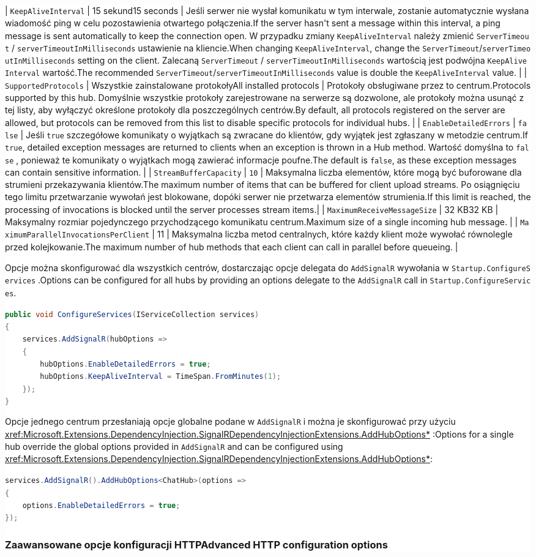 | `KeepAliveInterval` | <span data-ttu-id="f33f3-135">15 sekund</span><span class="sxs-lookup"><span data-stu-id="f33f3-135">15 seconds</span></span> | <span data-ttu-id="f33f3-136">Jeśli serwer nie wysłał komunikatu w tym interwale, zostanie automatycznie wysłana wiadomość ping w celu pozostawienia otwartego połączenia.</span><span class="sxs-lookup"><span data-stu-id="f33f3-136">If the server hasn't sent a message within this interval, a ping message is sent automatically to keep the connection open.</span></span> <span data-ttu-id="f33f3-137">W przypadku zmiany `KeepAliveInterval` należy zmienić `ServerTimeout` / `serverTimeoutInMilliseconds` ustawienie na kliencie.</span><span class="sxs-lookup"><span data-stu-id="f33f3-137">When changing `KeepAliveInterval`, change the `ServerTimeout`/`serverTimeoutInMilliseconds` setting on the client.</span></span> <span data-ttu-id="f33f3-138">Zalecaną `ServerTimeout` / `serverTimeoutInMilliseconds` wartością jest podwójna `KeepAliveInterval` wartość.</span><span class="sxs-lookup"><span data-stu-id="f33f3-138">The recommended `ServerTimeout`/`serverTimeoutInMilliseconds` value is double the `KeepAliveInterval` value.</span></span>  |
| `SupportedProtocols` | <span data-ttu-id="f33f3-139">Wszystkie zainstalowane protokoły</span><span class="sxs-lookup"><span data-stu-id="f33f3-139">All installed protocols</span></span> | <span data-ttu-id="f33f3-140">Protokoły obsługiwane przez to centrum.</span><span class="sxs-lookup"><span data-stu-id="f33f3-140">Protocols supported by this hub.</span></span> <span data-ttu-id="f33f3-141">Domyślnie wszystkie protokoły zarejestrowane na serwerze są dozwolone, ale protokoły można usunąć z tej listy, aby wyłączyć określone protokoły dla poszczególnych centrów.</span><span class="sxs-lookup"><span data-stu-id="f33f3-141">By default, all protocols registered on the server are allowed, but protocols can be removed from this list to disable specific protocols for individual hubs.</span></span> |
| `EnableDetailedErrors` | `false` | <span data-ttu-id="f33f3-142">Jeśli `true` szczegółowe komunikaty o wyjątkach są zwracane do klientów, gdy wyjątek jest zgłaszany w metodzie centrum.</span><span class="sxs-lookup"><span data-stu-id="f33f3-142">If `true`, detailed exception messages are returned to clients when an exception is thrown in a Hub method.</span></span> <span data-ttu-id="f33f3-143">Wartość domyślna to `false` , ponieważ te komunikaty o wyjątkach mogą zawierać informacje poufne.</span><span class="sxs-lookup"><span data-stu-id="f33f3-143">The default is `false`, as these exception messages can contain sensitive information.</span></span> |
| `StreamBufferCapacity` | `10` | <span data-ttu-id="f33f3-144">Maksymalna liczba elementów, które mogą być buforowane dla strumieni przekazywania klientów.</span><span class="sxs-lookup"><span data-stu-id="f33f3-144">The maximum number of items that can be buffered for client upload streams.</span></span> <span data-ttu-id="f33f3-145">Po osiągnięciu tego limitu przetwarzanie wywołań jest blokowane, dopóki serwer nie przetwarza elementów strumienia.</span><span class="sxs-lookup"><span data-stu-id="f33f3-145">If this limit is reached, the processing of invocations is blocked until the server processes stream items.</span></span>|
| `MaximumReceiveMessageSize` | <span data-ttu-id="f33f3-146">32 KB</span><span class="sxs-lookup"><span data-stu-id="f33f3-146">32 KB</span></span> | <span data-ttu-id="f33f3-147">Maksymalny rozmiar pojedynczego przychodzącego komunikatu centrum.</span><span class="sxs-lookup"><span data-stu-id="f33f3-147">Maximum size of a single incoming hub message.</span></span> |
| `MaximumParallelInvocationsPerClient` | <span data-ttu-id="f33f3-148">1</span><span class="sxs-lookup"><span data-stu-id="f33f3-148">1</span></span> | <span data-ttu-id="f33f3-149">Maksymalna liczba metod centralnych, które każdy klient może wywołać równolegle przed kolejkowanie.</span><span class="sxs-lookup"><span data-stu-id="f33f3-149">The maximum number of hub methods that each client can call in parallel before queueing.</span></span> |

<span data-ttu-id="f33f3-150">Opcje można skonfigurować dla wszystkich centrów, dostarczając opcje delegata do `AddSignalR` wywołania w `Startup.ConfigureServices` .</span><span class="sxs-lookup"><span data-stu-id="f33f3-150">Options can be configured for all hubs by providing an options delegate to the `AddSignalR` call in `Startup.ConfigureServices`.</span></span>

```csharp
public void ConfigureServices(IServiceCollection services)
{
    services.AddSignalR(hubOptions =>
    {
        hubOptions.EnableDetailedErrors = true;
        hubOptions.KeepAliveInterval = TimeSpan.FromMinutes(1);
    });
}
```

<span data-ttu-id="f33f3-151">Opcje jednego centrum przesłaniają opcje globalne podane w `AddSignalR` i można je skonfigurować przy użyciu <xref:Microsoft.Extensions.DependencyInjection.SignalRDependencyInjectionExtensions.AddHubOptions*> :</span><span class="sxs-lookup"><span data-stu-id="f33f3-151">Options for a single hub override the global options provided in `AddSignalR` and can be configured using <xref:Microsoft.Extensions.DependencyInjection.SignalRDependencyInjectionExtensions.AddHubOptions*>:</span></span>

```csharp
services.AddSignalR().AddHubOptions<ChatHub>(options =>
{
    options.EnableDetailedErrors = true;
});
```

### <a name="advanced-http-configuration-options"></a><span data-ttu-id="f33f3-152">Zaawansowane opcje konfiguracji HTTP</span><span class="sxs-lookup"><span data-stu-id="f33f3-152">Advanced HTTP configuration options</span></span>
